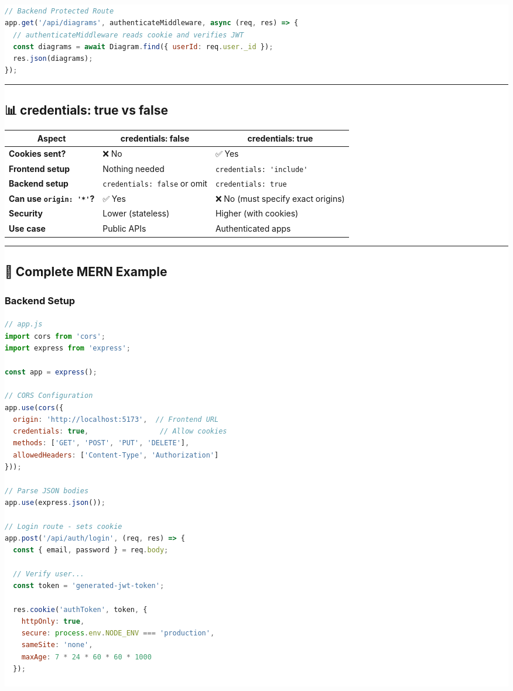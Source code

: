 ```javascript
// Backend Protected Route
app.get('/api/diagrams', authenticateMiddleware, async (req, res) => {
  // authenticateMiddleware reads cookie and verifies JWT
  const diagrams = await Diagram.find({ userId: req.user._id });
  res.json(diagrams);
});
```

---

## 📊 credentials: true vs false

| Aspect | credentials: false | credentials: true |
|--------|-------------------|-------------------|
| **Cookies sent?** | ❌ No | ✅ Yes |
| **Frontend setup** | Nothing needed | `credentials: 'include'` |
| **Backend setup** | `credentials: false` or omit | `credentials: true` |
| **Can use `origin: '*'`?** | ✅ Yes | ❌ No (must specify exact origins) |
| **Security** | Lower (stateless) | Higher (with cookies) |
| **Use case** | Public APIs | Authenticated apps |

---

## 🎨 Complete MERN Example

### Backend Setup

```javascript
// app.js
import cors from 'cors';
import express from 'express';

const app = express();

// CORS Configuration
app.use(cors({
  origin: 'http://localhost:5173',  // Frontend URL
  credentials: true,                 // Allow cookies
  methods: ['GET', 'POST', 'PUT', 'DELETE'],
  allowedHeaders: ['Content-Type', 'Authorization']
}));

// Parse JSON bodies
app.use(express.json());

// Login route - sets cookie
app.post('/api/auth/login', (req, res) => {
  const { email, password } = req.body;
  
  // Verify user...
  const token = 'generated-jwt-token';
  
  res.cookie('authToken', token, {
    httpOnly: true,
    secure: process.env.NODE_ENV === 'production',
    sameSite: 'none',
    maxAge: 7 * 24 * 60 * 60 * 1000
  });
  
```